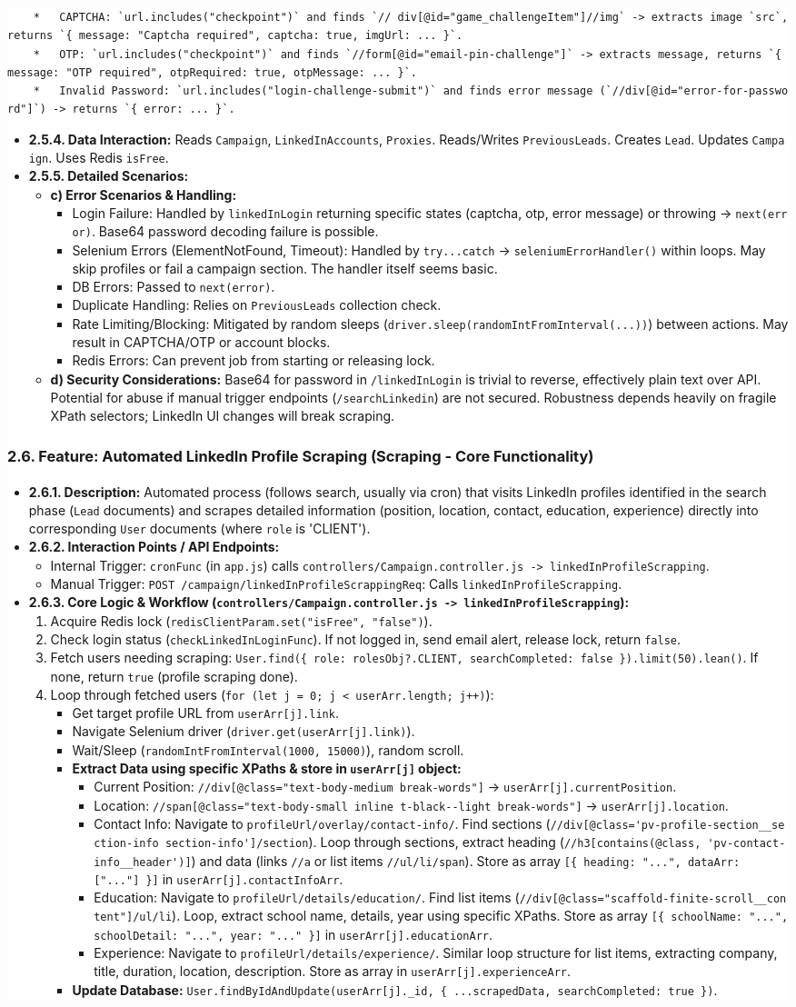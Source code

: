         *   CAPTCHA: `url.includes("checkpoint")` and finds `// div[@id="game_challengeItem"]//img` -> extracts image `src`, returns `{ message: "Captcha required", captcha: true, imgUrl: ... }`.
        *   OTP: `url.includes("checkpoint")` and finds `//form[@id="email-pin-challenge"]` -> extracts message, returns `{ message: "OTP required", otpRequired: true, otpMessage: ... }`.
        *   Invalid Password: `url.includes("login-challenge-submit")` and finds error message (`//div[@id="error-for-password"]`) -> returns `{ error: ... }`.
*   **2.5.4. Data Interaction:** Reads `Campaign`, `LinkedInAccounts`, `Proxies`. Reads/Writes `PreviousLeads`. Creates `Lead`. Updates `Campaign`. Uses Redis `isFree`.
*   **2.5.5. Detailed Scenarios:**
    *   **c) Error Scenarios & Handling:**
        *   Login Failure: Handled by `linkedInLogin` returning specific states (captcha, otp, error message) or throwing -> `next(error)`. Base64 password decoding failure is possible.
        *   Selenium Errors (ElementNotFound, Timeout): Handled by `try...catch` -> `seleniumErrorHandler()` within loops. May skip profiles or fail a campaign section. The handler itself seems basic.
        *   DB Errors: Passed to `next(error)`.
        *   Duplicate Handling: Relies on `PreviousLeads` collection check.
        *   Rate Limiting/Blocking: Mitigated by random sleeps (`driver.sleep(randomIntFromInterval(...))`) between actions. May result in CAPTCHA/OTP or account blocks.
        *   Redis Errors: Can prevent job from starting or releasing lock.
    *   **d) Security Considerations:** Base64 for password in `/linkedInLogin` is trivial to reverse, effectively plain text over API. Potential for abuse if manual trigger endpoints (`/searchLinkedin`) are not secured. Robustness depends heavily on fragile XPath selectors; LinkedIn UI changes will break scraping.

### 2.6. Feature: Automated LinkedIn Profile Scraping (Scraping - Core Functionality)

*   **2.6.1. Description:** Automated process (follows search, usually via cron) that visits LinkedIn profiles identified in the search phase (`Lead` documents) and scrapes detailed information (position, location, contact, education, experience) directly into corresponding `User` documents (where `role` is 'CLIENT').
*   **2.6.2. Interaction Points / API Endpoints:**
    *   Internal Trigger: `cronFunc` (in `app.js`) calls `controllers/Campaign.controller.js -> linkedInProfileScrapping`.
    *   Manual Trigger: `POST /campaign/linkedInProfileScrappingReq`: Calls `linkedInProfileScrapping`.
*   **2.6.3. Core Logic & Workflow (`controllers/Campaign.controller.js -> linkedInProfileScrapping`):**
    1.  Acquire Redis lock (`redisClientParam.set("isFree", "false")`).
    2.  Check login status (`checkLinkedInLoginFunc`). If not logged in, send email alert, release lock, return `false`.
    3.  Fetch users needing scraping: `User.find({ role: rolesObj?.CLIENT, searchCompleted: false }).limit(50).lean()`. If none, return `true` (profile scraping done).
    4.  Loop through fetched users (`for (let j = 0; j < userArr.length; j++)`):
        *   Get target profile URL from `userArr[j].link`.
        *   Navigate Selenium driver (`driver.get(userArr[j].link)`).
        *   Wait/Sleep (`randomIntFromInterval(1000, 15000)`), random scroll.
        *   **Extract Data using specific XPaths & store in `userArr[j]` object:**
            *   Current Position: `//div[@class="text-body-medium break-words"]` -> `userArr[j].currentPosition`.
            *   Location: `//span[@class="text-body-small inline t-black--light break-words"]` -> `userArr[j].location`.
            *   Contact Info: Navigate to `profileUrl/overlay/contact-info/`. Find sections (`//div[@class='pv-profile-section__section-info section-info']/section`). Loop through sections, extract heading (`//h3[contains(@class, 'pv-contact-info__header')]`) and data (links `//a` or list items `//ul/li/span`). Store as array `[{ heading: "...", dataArr: ["..."] }]` in `userArr[j].contactInfoArr`.
            *   Education: Navigate to `profileUrl/details/education/`. Find list items (`//div[@class="scaffold-finite-scroll__content"]/ul/li`). Loop, extract school name, details, year using specific XPaths. Store as array `[{ schoolName: "...", schoolDetail: "...", year: "..." }]` in `userArr[j].educationArr`.
            *   Experience: Navigate to `profileUrl/details/experience/`. Similar loop structure for list items, extracting company, title, duration, location, description. Store as array in `userArr[j].experienceArr`.
        *   **Update Database:** `User.findByIdAndUpdate(userArr[j]._id, { ...scrapedData, searchCompleted: true })`.